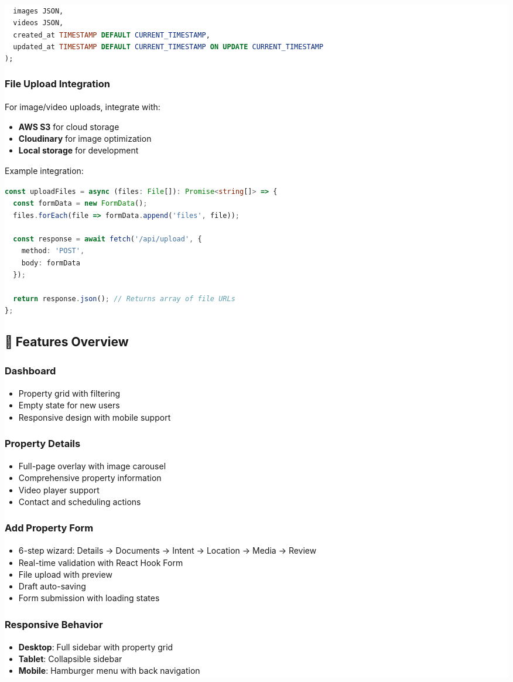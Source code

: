 ```sql
  images JSON,
  videos JSON,
  created_at TIMESTAMP DEFAULT CURRENT_TIMESTAMP,
  updated_at TIMESTAMP DEFAULT CURRENT_TIMESTAMP ON UPDATE CURRENT_TIMESTAMP
);
```

### File Upload Integration
For image/video uploads, integrate with:
- **AWS S3** for cloud storage
- **Cloudinary** for image optimization
- **Local storage** for development

Example integration:
```typescript
const uploadFiles = async (files: File[]): Promise<string[]> => {
  const formData = new FormData();
  files.forEach(file => formData.append('files', file));
  
  const response = await fetch('/api/upload', {
    method: 'POST',
    body: formData
  });
  
  return response.json(); // Returns array of file URLs
};
```

## 📱 Features Overview

### Dashboard
- Property grid with filtering
- Empty state for new users
- Responsive design with mobile support

### Property Details
- Full-page overlay with image carousel
- Comprehensive property information
- Video player support
- Contact and scheduling actions

### Add Property Form
- 6-step wizard: Details → Documents → Intent → Location → Media → Review
- Real-time validation with React Hook Form
- File upload with preview
- Draft auto-saving
- Form submission with loading states

### Responsive Behavior
- **Desktop**: Full sidebar with property grid
- **Tablet**: Collapsible sidebar
- **Mobile**: Hamburger menu with back navigation
